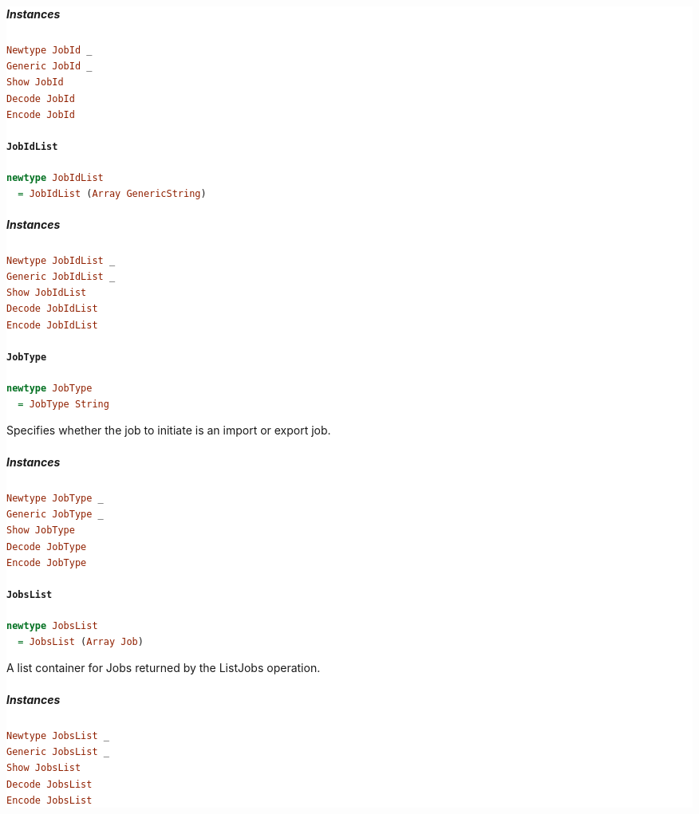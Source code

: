 ##### Instances
``` purescript
Newtype JobId _
Generic JobId _
Show JobId
Decode JobId
Encode JobId
```

#### `JobIdList`

``` purescript
newtype JobIdList
  = JobIdList (Array GenericString)
```

##### Instances
``` purescript
Newtype JobIdList _
Generic JobIdList _
Show JobIdList
Decode JobIdList
Encode JobIdList
```

#### `JobType`

``` purescript
newtype JobType
  = JobType String
```

Specifies whether the job to initiate is an import or export job.

##### Instances
``` purescript
Newtype JobType _
Generic JobType _
Show JobType
Decode JobType
Encode JobType
```

#### `JobsList`

``` purescript
newtype JobsList
  = JobsList (Array Job)
```

A list container for Jobs returned by the ListJobs operation.

##### Instances
``` purescript
Newtype JobsList _
Generic JobsList _
Show JobsList
Decode JobsList
Encode JobsList
```
